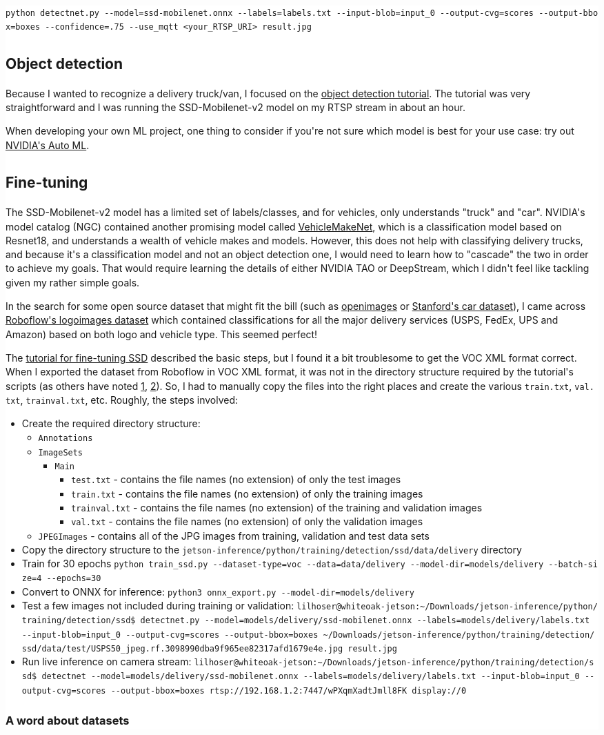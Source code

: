 ```python detectnet.py --model=ssd-mobilenet.onnx --labels=labels.txt --input-blob=input_0 --output-cvg=scores --output-bbox=boxes --confidence=.75 --use_mqtt <your_RTSP_URI> result.jpg```
## Object detection

Because I wanted to recognize a delivery truck/van, I focused on the [object detection tutorial](https://github.com/dusty-nv/jetson-inference/blob/master/docs/detectnet-console-2.md). The tutorial was very straightforward and I was running the SSD-Mobilenet-v2 model on my RTSP stream in about an hour.

When developing your own ML project, one thing to consider if you're not sure which model is best for your use case:  try out [NVIDIA's Auto ML](https://developer.nvidia.com/blog/training-like-an-ai-pro-using-tao-automl/).

## Fine-tuning

The SSD-Mobilenet-v2 model has a limited set of labels/classes, and for vehicles, only understands "truck" and "car". NVIDIA's model catalog (NGC) contained another promising model called [VehicleMakeNet](https://catalog.ngc.nvidia.com/orgs/nvidia/teams/tao/models/vehiclemakenet), which is a classification model based on Resnet18, and understands a wealth of vehicle makes and models. However, this does not help with classifying delivery trucks, and because it's a classification model and not an object detection one, I would need to learn how to "cascade" the two in order to achieve my goals. That would require learning the details of either NVIDIA TAO or DeepStream, which I didn't feel like tackling given my rather simple goals.

In the search for some open source dataset that might fit the bill (such as [openimages](https://storage.googleapis.com/openimages/web/visualizer/index.html?set=train&type=detection&c=%2Fm%2F0k4j) or [Stanford's car dataset](https://www.kaggle.com/datasets/jessicali9530/stanford-cars-dataset)), I came across [Roboflow's logoimages dataset](https://universe.roboflow.com/capstoneproject/logoimages) which contained classifications for all the major delivery services (USPS, FedEx, UPS and Amazon) based on both logo and vehicle type. This seemed perfect!

The [tutorial for fine-tuning SSD](https://github.com/dusty-nv/jetson-inference/blob/master/docs/pytorch-ssd.md) described the basic steps, but I found it a bit troublesome to get the VOC XML format correct. When I exported the dataset from Roboflow in VOC XML format, it was not in the directory structure required by the tutorial's scripts (as others have noted [1](https://forums.developer.nvidia.com/t/having-trouble-setting-up-pytorch-code-for-training-ssd-mobilenet/188199/5), [2](https://forums.developer.nvidia.com/t/dusty-nv-jetson-training-custom-data-sets-generating-labels/175008/9)). So, I had to manually copy the files into the right places and create the various `train.txt`, `val.txt`, `trainval.txt`, etc. Roughly, the steps involved:
* Create the required directory structure:
  * `Annotations`
  * `ImageSets`
    * `Main`
      * `test.txt` - contains the file names (no extension) of only the test images
      * `train.txt` - contains the file names (no extension) of only the training images
      * `trainval.txt` - contains the file names (no extension) of the training and validation images
      * `val.txt` - contains the file names (no extension) of only the validation images
  * `JPEGImages` - contains all of the JPG images from training, validation and test data sets
* Copy the directory structure to the `jetson-inference/python/training/detection/ssd/data/delivery` directory
* Train for 30 epochs `python train_ssd.py --dataset-type=voc --data=data/delivery --model-dir=models/delivery --batch-size=4 --epochs=30`
* Convert to ONNX for inference: `python3 onnx_export.py --model-dir=models/delivery`
* Test a few images not included during training or validation:
	```lilhoser@whiteoak-jetson:~/Downloads/jetson-inference/python/training/detection/ssd$ detectnet.py --model=models/delivery/ssd-mobilenet.onnx --labels=models/delivery/labels.txt --input-blob=input_0 --output-cvg=scores --output-bbox=boxes ~/Downloads/jetson-inference/python/training/detection/ssd/data/test/USPS50_jpeg.rf.3098990dba9f965ee82317afd1679e4e.jpg result.jpg```
* Run live inference on camera stream:
    ```lilhoser@whiteoak-jetson:~/Downloads/jetson-inference/python/training/detection/ssd$ detectnet --model=models/delivery/ssd-mobilenet.onnx --labels=models/delivery/labels.txt --input-blob=input_0 --output-cvg=scores --output-bbox=boxes rtsp://192.168.1.2:7447/wPXqmXadtJmll8FK display://0```

### A word about datasets
```
